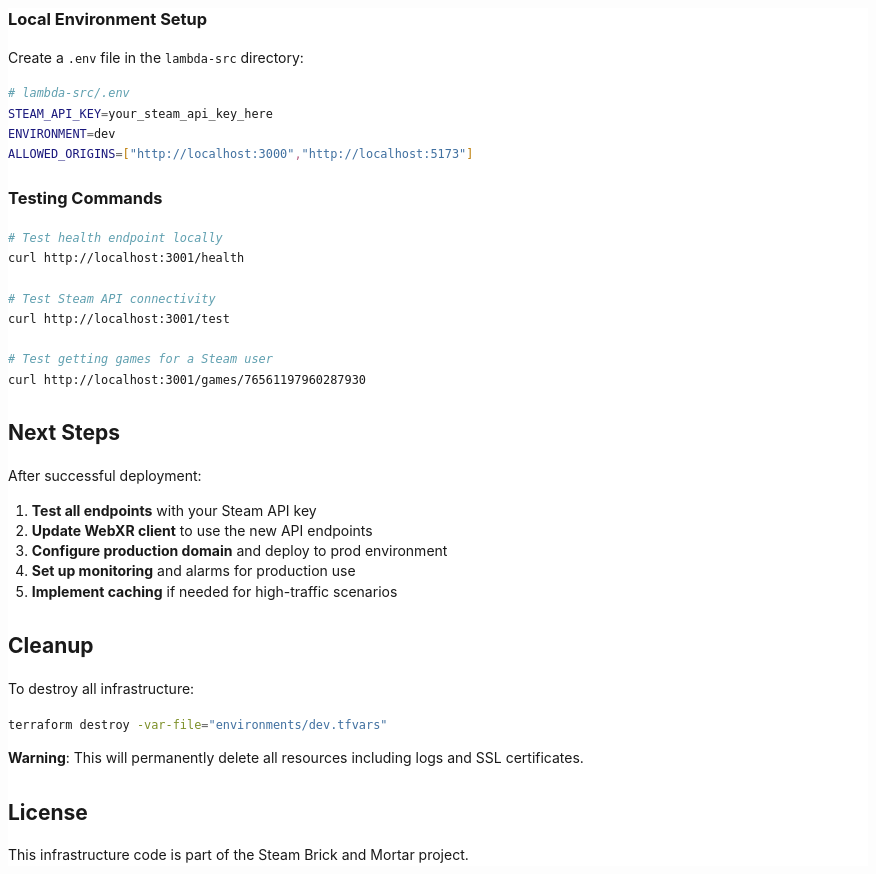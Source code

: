 ### Local Environment Setup

Create a `.env` file in the `lambda-src` directory:

```bash
# lambda-src/.env
STEAM_API_KEY=your_steam_api_key_here
ENVIRONMENT=dev
ALLOWED_ORIGINS=["http://localhost:3000","http://localhost:5173"]
```

### Testing Commands

```bash
# Test health endpoint locally
curl http://localhost:3001/health

# Test Steam API connectivity
curl http://localhost:3001/test

# Test getting games for a Steam user
curl http://localhost:3001/games/76561197960287930
```

## Next Steps

After successful deployment:

1. **Test all endpoints** with your Steam API key
2. **Update WebXR client** to use the new API endpoints
3. **Configure production domain** and deploy to prod environment
4. **Set up monitoring** and alarms for production use
5. **Implement caching** if needed for high-traffic scenarios

## Cleanup

To destroy all infrastructure:

```bash
terraform destroy -var-file="environments/dev.tfvars"
```

**Warning**: This will permanently delete all resources including logs and SSL certificates.

## License

This infrastructure code is part of the Steam Brick and Mortar project.
